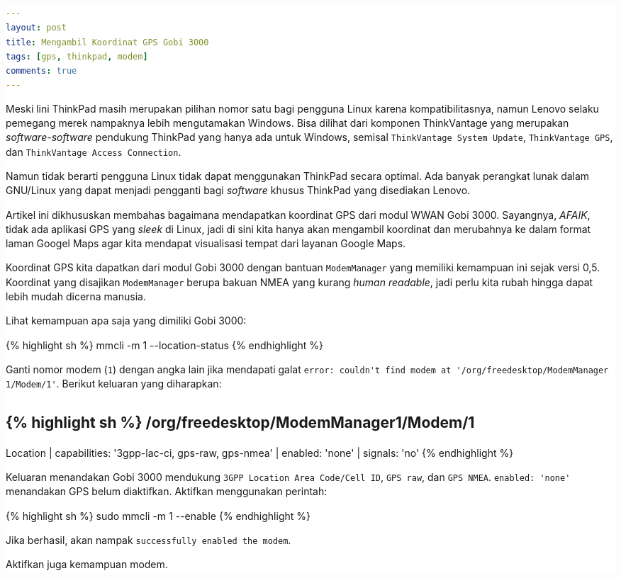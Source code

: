 ```yaml
---
layout: post
title: Mengambil Koordinat GPS Gobi 3000
tags: [gps, thinkpad, modem]
comments: true
---
```


Meski lini ThinkPad masih merupakan pilihan nomor satu bagi pengguna Linux karena kompatibilitasnya, namun Lenovo selaku pemegang merek nampaknya lebih mengutamakan Windows. Bisa dilihat dari komponen ThinkVantage yang merupakan *software-software* pendukung ThinkPad yang hanya ada untuk Windows, semisal `ThinkVantage System Update`, `ThinkVantage GPS`, dan `ThinkVantage Access Connection`.

Namun tidak berarti pengguna Linux tidak dapat menggunakan ThinkPad secara optimal. Ada banyak perangkat lunak dalam GNU/Linux yang dapat menjadi pengganti bagi *software* khusus ThinkPad yang disediakan Lenovo.

Artikel ini dikhususkan membahas bagaimana mendapatkan koordinat GPS dari modul WWAN Gobi 3000. Sayangnya, *AFAIK*, tidak ada aplikasi GPS yang *sleek* di Linux, jadi di sini kita hanya akan mengambil koordinat dan merubahnya ke dalam format laman Googel Maps agar kita mendapat visualisasi tempat dari layanan Google Maps.

Koordinat GPS kita dapatkan dari modul Gobi 3000 dengan bantuan `ModemManager` yang memiliki kemampuan ini sejak versi 0,5. Koordinat yang disajikan `ModemManager` berupa bakuan NMEA yang kurang *human readable*, jadi perlu kita rubah hingga dapat lebih mudah dicerna manusia.

Lihat kemampuan apa saja yang dimiliki Gobi 3000:

{% highlight sh %}
mmcli -m 1 --location-status
{% endhighlight %}

Ganti nomor modem (`1`) dengan angka lain jika mendapati galat `error: couldn't find modem at '/org/freedesktop/ModemManager1/Modem/1'`.
Berikut keluaran yang diharapkan:

{% highlight sh %}
/org/freedesktop/ModemManager1/Modem/1
  ----------------------------
  Location | capabilities: '3gpp-lac-ci, gps-raw, gps-nmea'
           |      enabled: 'none'
           |      signals: 'no'
{% endhighlight %}

Keluaran menandakan Gobi 3000 mendukung `3GPP Location Area Code/Cell ID`, `GPS raw`, dan `GPS NMEA`. `enabled: 'none'` menandakan GPS belum diaktifkan. Aktifkan menggunakan perintah:

{% highlight sh %}
sudo mmcli -m 1 --enable
{% endhighlight %}

Jika berhasil, akan nampak `successfully enabled the modem`.

Aktifkan juga kemampuan modem.
 